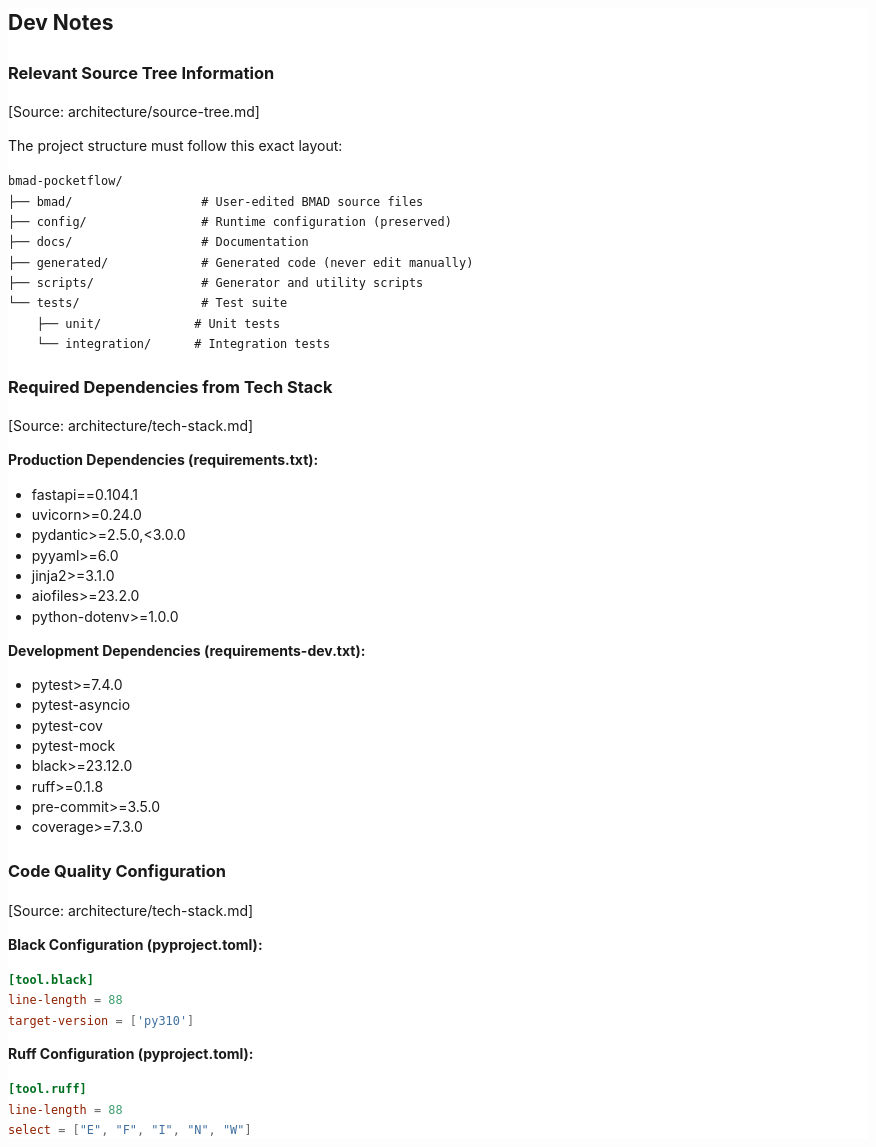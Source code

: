 ## Dev Notes

### Relevant Source Tree Information
[Source: architecture/source-tree.md]

The project structure must follow this exact layout:
```
bmad-pocketflow/
├── bmad/                  # User-edited BMAD source files
├── config/                # Runtime configuration (preserved)
├── docs/                  # Documentation
├── generated/             # Generated code (never edit manually)
├── scripts/               # Generator and utility scripts
└── tests/                 # Test suite
    ├── unit/             # Unit tests
    └── integration/      # Integration tests
```

### Required Dependencies from Tech Stack
[Source: architecture/tech-stack.md]

**Production Dependencies (requirements.txt):**
- fastapi==0.104.1
- uvicorn>=0.24.0
- pydantic>=2.5.0,<3.0.0
- pyyaml>=6.0
- jinja2>=3.1.0
- aiofiles>=23.2.0
- python-dotenv>=1.0.0

**Development Dependencies (requirements-dev.txt):**
- pytest>=7.4.0
- pytest-asyncio
- pytest-cov
- pytest-mock
- black>=23.12.0
- ruff>=0.1.8
- pre-commit>=3.5.0
- coverage>=7.3.0

### Code Quality Configuration
[Source: architecture/tech-stack.md]

**Black Configuration (pyproject.toml):**
```toml
[tool.black]
line-length = 88
target-version = ['py310']
```

**Ruff Configuration (pyproject.toml):**
```toml
[tool.ruff]
line-length = 88
select = ["E", "F", "I", "N", "W"]
```
